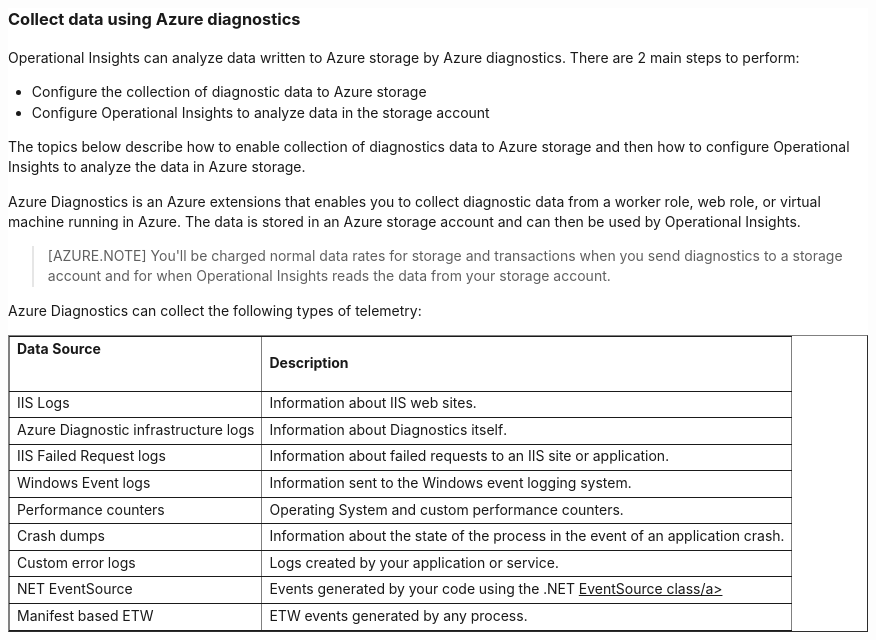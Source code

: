 ### Collect data using Azure diagnostics

Operational Insights can analyze data written to Azure storage by Azure diagnostics. There are 2 main steps to perform:

- Configure the collection of diagnostic data to Azure storage
- Configure Operational Insights to analyze data in the storage account

The topics below describe how to enable collection of diagnostics data to Azure storage and then how to configure Operational Insights to analyze the data in Azure storage.

Azure Diagnostics is an Azure extensions that enables you to collect diagnostic data from a worker role, web role, or virtual machine running in Azure. The data is stored in an Azure storage account and can then be used by Operational Insights.

>[AZURE.NOTE] You'll be charged normal data rates for storage and transactions when you send diagnostics to a storage account and for when Operational Insights reads the data from your storage account.

Azure Diagnostics can collect the following types of telemetry:

<table border="1" cellspacing="4" cellpadding="4">
    <tbody>
    <tr align="left" valign="top">
		<td><b>Data Source</b></td>
		<td><b>

Description </b></td>
    </tr>
    <tr align="left" valign="top">
		<td>IIS Logs</td>
		<td>Information about IIS web sites.</td>
    </tr>
    <tr align="left" valign="top">
		<td>Azure Diagnostic infrastructure logs</td>
		<td>Information about Diagnostics itself.</td>
    </tr>
	<tr align="left" valign="top">
		<td>IIS Failed Request logs </td>
		<td>Information about failed requests to an IIS site or application.</td>
    </tr>
	    <tr align="left" valign="top">
		<td>Windows Event logs</td>
		<td>Information sent to the Windows event logging system.</td>
    </tr>
    <tr align="left" valign="top">
		<td>Performance counters</td>
		<td>Operating System and custom performance counters.</td>
    </tr>
    <tr align="left" valign="top">
		<td>Crash dumps</td>
		<td>Information about the state of the process in the event of an application crash.</td>
    </tr>
    <tr align="left" valign="top">
		<td>Custom error logs</td>
		<td>Logs created by your application or service.</td>
    </tr>
    <tr align="left" valign="top">
		<td>NET EventSource</td>
		<td>Events generated by your code using the .NET <a href="https://msdn.microsoft.com/library/system.diagnostics.tracing.eventsource(v=vs.110).aspx">EventSource class/a></td>
    </tr>
    <tr align="left" valign="top">
		<td>Manifest based ETW</td>
		<td>ETW events generated by any process.</td>
    </tr>